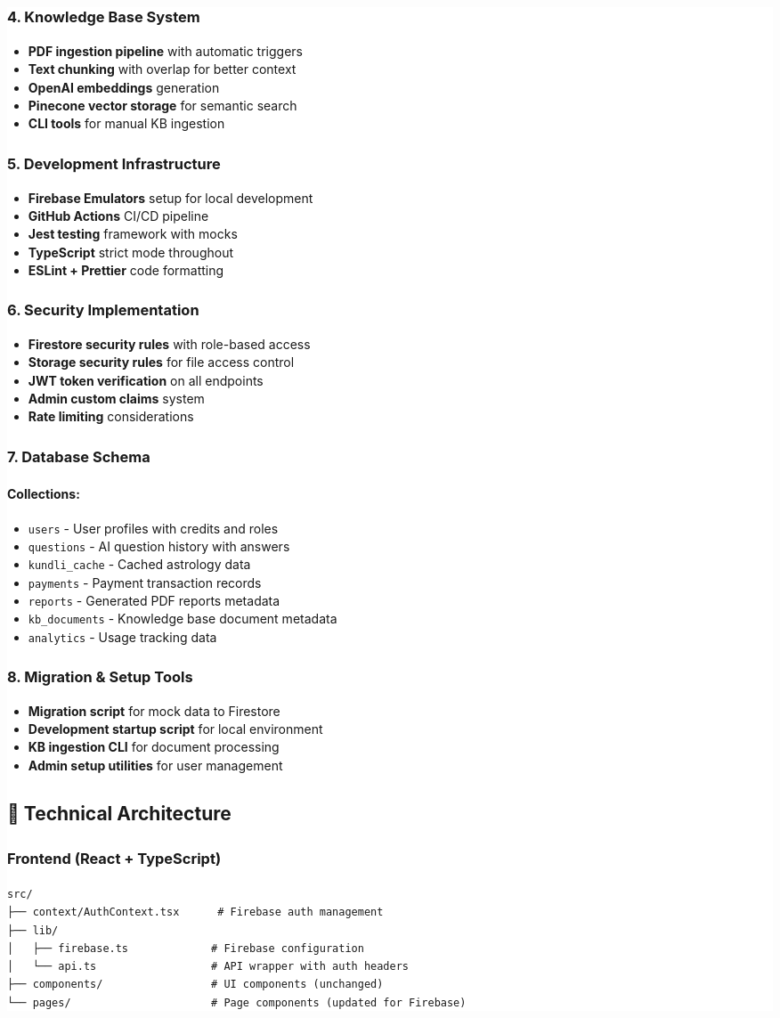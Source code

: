 ### 4. Knowledge Base System
- **PDF ingestion pipeline** with automatic triggers
- **Text chunking** with overlap for better context
- **OpenAI embeddings** generation
- **Pinecone vector storage** for semantic search
- **CLI tools** for manual KB ingestion

### 5. Development Infrastructure
- **Firebase Emulators** setup for local development
- **GitHub Actions** CI/CD pipeline
- **Jest testing** framework with mocks
- **TypeScript** strict mode throughout
- **ESLint + Prettier** code formatting

### 6. Security Implementation
- **Firestore security rules** with role-based access
- **Storage security rules** for file access control
- **JWT token verification** on all endpoints
- **Admin custom claims** system
- **Rate limiting** considerations

### 7. Database Schema

#### Collections:
- `users` - User profiles with credits and roles
- `questions` - AI question history with answers
- `kundli_cache` - Cached astrology data
- `payments` - Payment transaction records
- `reports` - Generated PDF reports metadata
- `kb_documents` - Knowledge base document metadata
- `analytics` - Usage tracking data

### 8. Migration & Setup Tools
- **Migration script** for mock data to Firestore
- **Development startup script** for local environment
- **KB ingestion CLI** for document processing
- **Admin setup utilities** for user management

## 🔧 Technical Architecture

### Frontend (React + TypeScript)
```
src/
├── context/AuthContext.tsx      # Firebase auth management
├── lib/
│   ├── firebase.ts             # Firebase configuration
│   └── api.ts                  # API wrapper with auth headers
├── components/                 # UI components (unchanged)
└── pages/                      # Page components (updated for Firebase)
```
